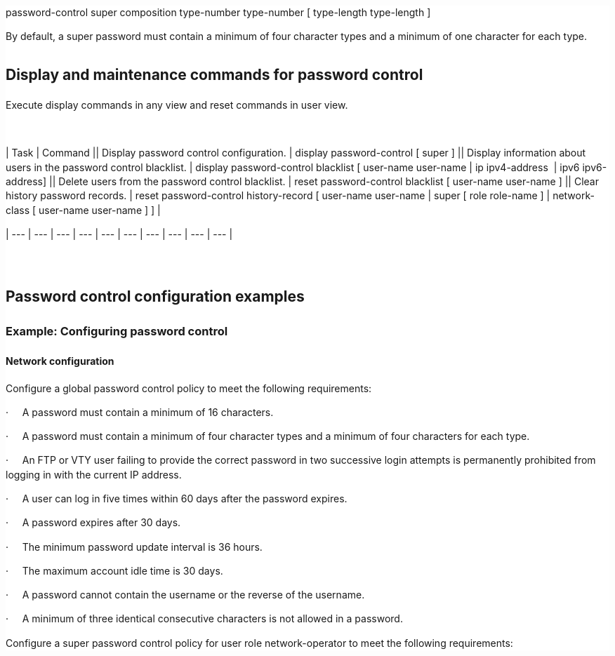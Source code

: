 password-control super composition type-number type-number \[ type-length type-length ]

By default, a super password must contain
a minimum of four character types and a minimum of one character for each type.

## Display and maintenance commands for password control

Execute display commands
in any view and reset commands in user
view.

‌

| Task | Command || Display password control configuration. | display password-control \[ super ] || Display information about users in the password control blacklist. | display password-control blacklist \[ user-name user-name \| ip ipv4-address  \| ipv6 ipv6-address] || Delete users from the password control blacklist. | reset password-control blacklist \[ user-name user-name ] || Clear history password records. | reset password-control history-record \[ user-name user-name \| super \[ role role-name ] \| network-class \[ user-name user-name ] ] |




| --- | --- | --- | --- | --- | --- | --- | --- | --- | --- |

‌

## Password control configuration examples

### Example: Configuring password control

#### Network configuration

Configure a global password control policy
to meet the following requirements:

·     A password must contain a minimum of 16
characters.

·     A password must contain a minimum of four character
types and a minimum of four characters for each type.

·     An FTP or VTY user failing to provide the
correct password in two successive login attempts is permanently prohibited
from logging in with the current IP address.

·     A user can log in five times within 60 days
after the password expires.

·     A password expires after 30 days.

·     The minimum password update interval is 36
hours.

·     The maximum account idle time is 30 days.

·     A password cannot contain the username or the
reverse of the username.

·     A minimum of three identical consecutive characters
is not allowed in a password.

Configure a super password control policy
for user role network-operator to meet the
following requirements: 
